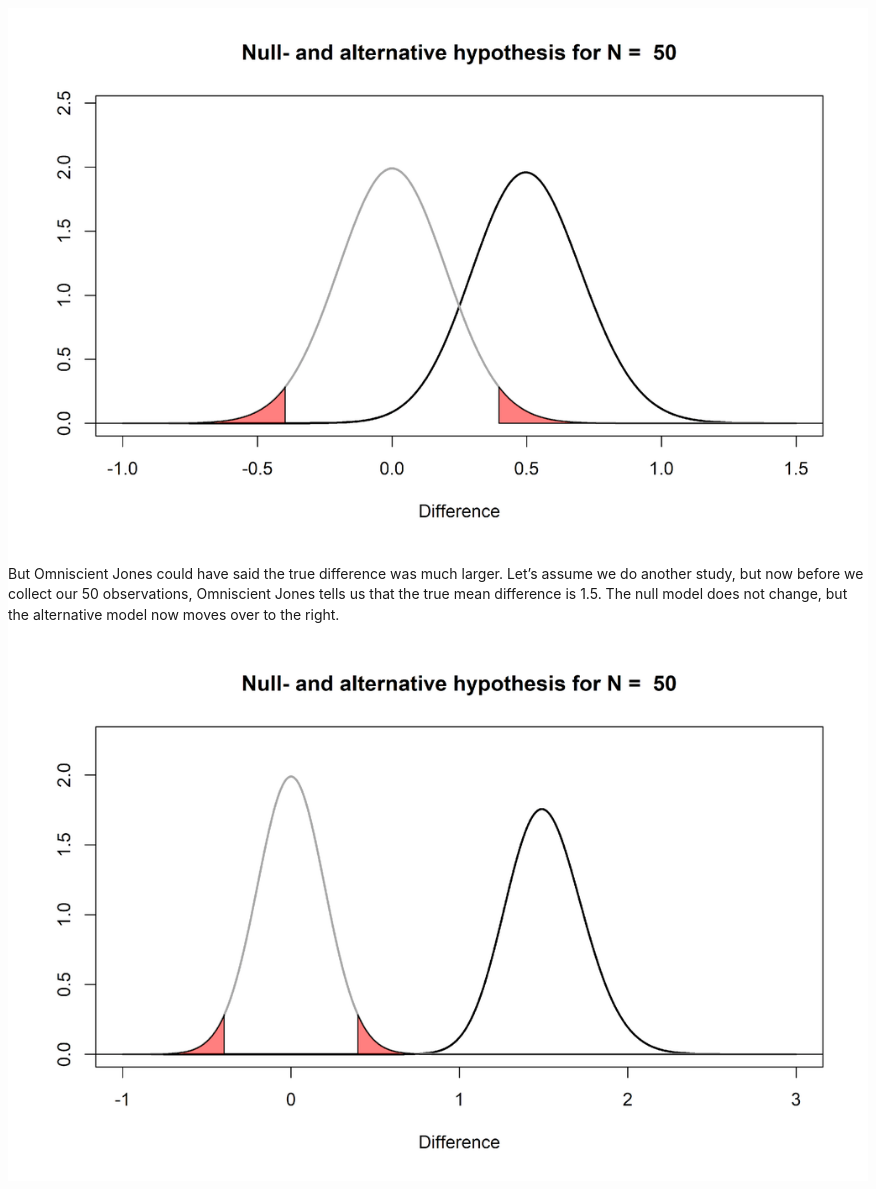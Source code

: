 ![](media/d020f1bd05cca5e368b4d838fbbb1bef.png)

But Omniscient Jones could have said the true difference was much larger. Let’s
assume we do another study, but now before we collect our 50 observations,
Omniscient Jones tells us that the true mean difference is 1.5. The null model
does not change, but the alternative model now moves over to the right.

![](media/06f5e26fae0d70b210797aa2c589966a.png)
